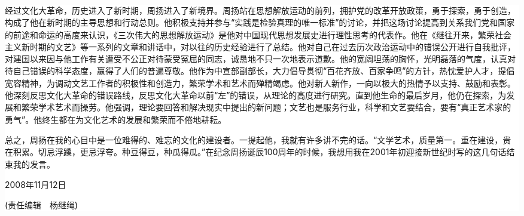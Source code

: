 
经过文化大革命，历史进入了新时期，周扬进入了新境界。周扬站在思想解放运动的前列，拥护党的改革开放政策，勇于探索，勇于创造，构成了他在新时期的主导思想和行动总则。他积极支持并参与“实践是检验真理的唯一标准”的讨论，并把这场讨论提高到关系我们党和国家的前途和命运的高度来认识，《三次伟大的思想解放运动》是他对中国现代思想发展史进行理性思考的代表作。他在《继往开来，繁荣社会主义新时期的文艺》等一系列的文章和讲话中，对以往的历史经验进行了总结。他对自己在过去历次政治运动中的错误公开进行自我批评，对建国以来因与他工作有关遭受不公正对待蒙受冤屈的同志，诚恳地不只一次地表示道歉。他的宽阔坦荡的胸怀，光明磊落的气度，认真对待自己错误的科学态度，赢得了人们的普遍尊敬。他作为中宣部副部长，大力倡导贯彻“百花齐放、百家争鸣”的方针，热忱爱护人才，提倡宽容精神，为调动文艺工作者的积极性和创造力，繁荣学术和艺术而殚精竭虑。他对新人新作，一向以极大的热情予以支持、鼓励和表彰。他深刻反思文化大革命的错误路线，反思文化大革命以前“左”的错误，从理论的高度进行研究。直到他生命的最后岁月，他仍在探索，为发展和繁荣学术艺术而操劳。他强调，理论要回答和解决现实中提出的新问题；文艺也是服务行业，科学和文艺要结合，要有“真正艺术家的勇气”。他终生都在为文化艺术的发展和繁荣而不倦地耕耘。


总之，周扬在我的心目中是一位难得的、难忘的文化的建设者。一提起他，我就有许多讲不完的话。“文学艺术，质量第一。重在建设，贵在积累。切忌浮躁，更忌浮夸。种豆得豆，种瓜得瓜。”在纪念周扬诞辰100周年的时候，我想用我在2001年初迎接新世纪时写的这几句话结束我的发言。

2008年11月12日

(责任编辑　杨继绳)


